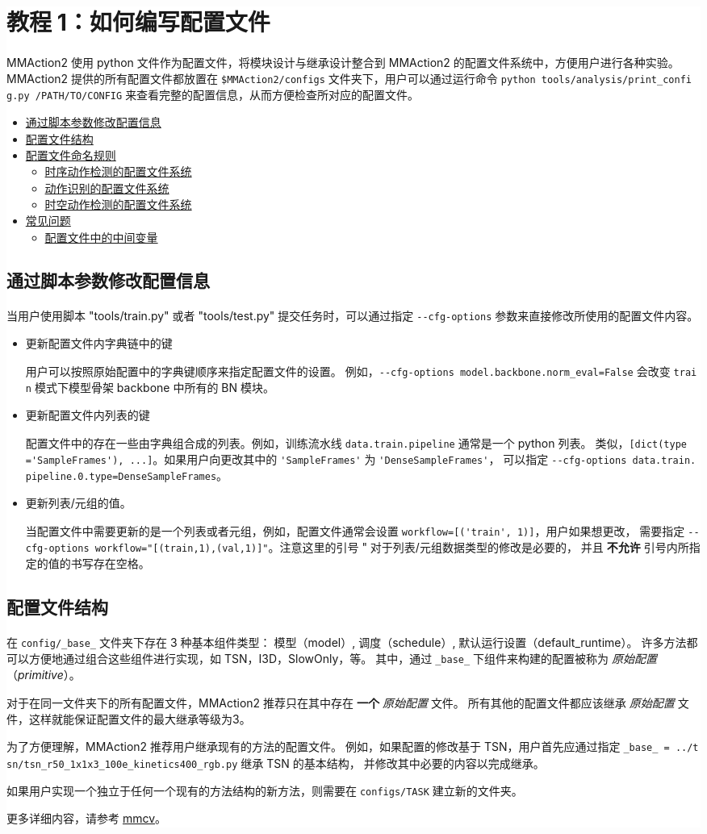 # 教程 1：如何编写配置文件

MMAction2 使用 python 文件作为配置文件，将模块设计与继承设计整合到 MMAction2 的配置文件系统中，方便用户进行各种实验。
MMAction2 提供的所有配置文件都放置在 `$MMAction2/configs` 文件夹下，用户可以通过运行命令
`python tools/analysis/print_config.py /PATH/TO/CONFIG` 来查看完整的配置信息，从而方便检查所对应的配置文件。



- [通过脚本参数修改配置信息]()
- [配置文件结构]()
- [配置文件命名规则]()
  - [时序动作检测的配置文件系统]()
  - [动作识别的配置文件系统]()
  - [时空动作检测的配置文件系统]()
- [常见问题]()
  - [配置文件中的中间变量]()



## 通过脚本参数修改配置信息

当用户使用脚本 "tools/train.py" 或者 "tools/test.py" 提交任务时，可以通过指定 `--cfg-options` 参数来直接修改所使用的配置文件内容。

- 更新配置文件内字典链中的键

  用户可以按照原始配置中的字典键顺序来指定配置文件的设置。
  例如，`--cfg-options model.backbone.norm_eval=False` 会改变 `train` 模式下模型骨架 backbone 中所有的 BN 模块。

- 更新配置文件内列表的键

  配置文件中的存在一些由字典组合成的列表。例如，训练流水线 `data.train.pipeline` 通常是一个 python 列表。
  类似，`[dict(type='SampleFrames'), ...]`。如果用户向更改其中的 `'SampleFrames'` 为 `'DenseSampleFrames'`，
  可以指定 `--cfg-options data.train.pipeline.0.type=DenseSampleFrames`。

- 更新列表/元组的值。

  当配置文件中需要更新的是一个列表或者元组，例如，配置文件通常会设置 `workflow=[('train', 1)]`，用户如果想更改，
  需要指定 `--cfg-options workflow="[(train,1),(val,1)]"`。注意这里的引号 \" 对于列表/元组数据类型的修改是必要的，
  并且 **不允许** 引号内所指定的值的书写存在空格。

## 配置文件结构

在 `config/_base_` 文件夹下存在 3 种基本组件类型： 模型（model）, 调度（schedule）, 默认运行设置（default_runtime）。
许多方法都可以方便地通过组合这些组件进行实现，如 TSN，I3D，SlowOnly，等。
其中，通过 `_base_` 下组件来构建的配置被称为 _原始配置_（_primitive_）。

对于在同一文件夹下的所有配置文件，MMAction2 推荐只在其中存在 **一个** _原始配置_ 文件。
所有其他的配置文件都应该继承 _原始配置_ 文件，这样就能保证配置文件的最大继承等级为3。

为了方便理解，MMAction2 推荐用户继承现有的方法的配置文件。
例如，如果配置的修改基于 TSN，用户首先应通过指定 `_base_ = ../tsn/tsn_r50_1x1x3_100e_kinetics400_rgb.py` 继承 TSN 的基本结构，
并修改其中必要的内容以完成继承。

如果用户实现一个独立于任何一个现有的方法结构的新方法，则需要在 `configs/TASK` 建立新的文件夹。

更多详细内容，请参考 [mmcv](https://mmcv.readthedocs.io/en/latest/utils.html#config)。
